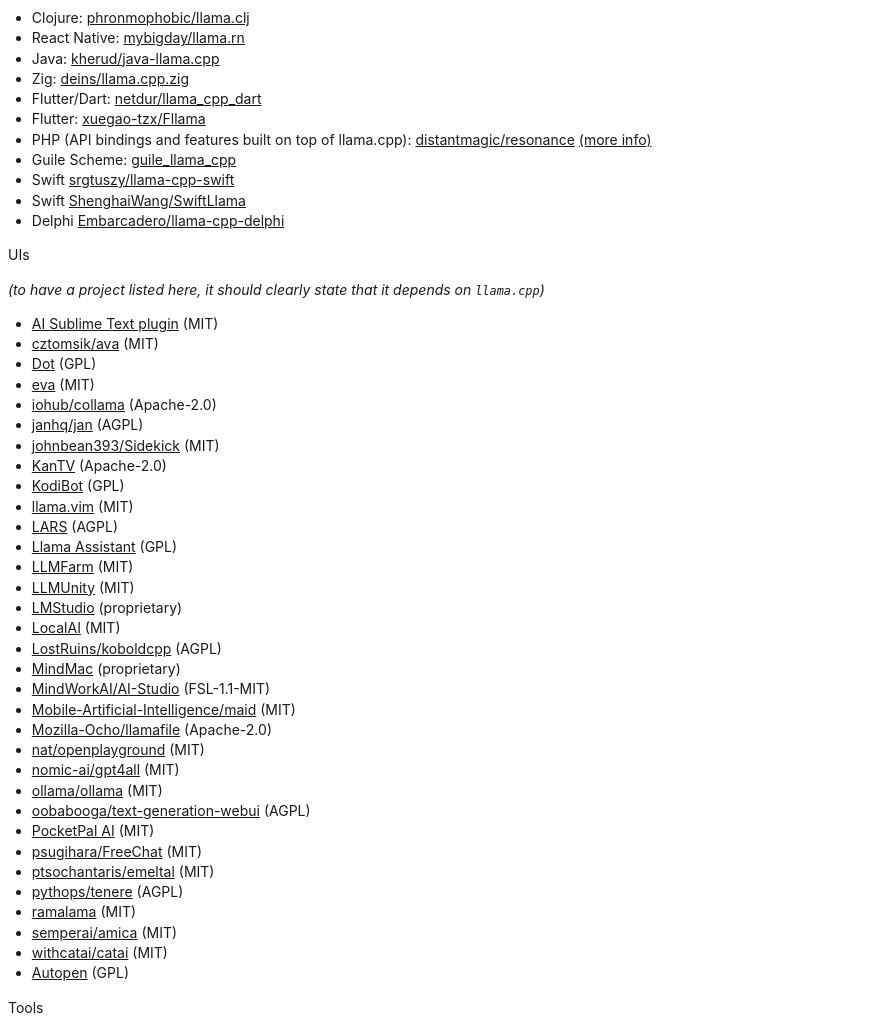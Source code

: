 - Clojure: [phronmophobic/llama.clj](https://github.com/phronmophobic/llama.clj)
- React Native: [mybigday/llama.rn](https://github.com/mybigday/llama.rn)
- Java: [kherud/java-llama.cpp](https://github.com/kherud/java-llama.cpp)
- Zig: [deins/llama.cpp.zig](https://github.com/Deins/llama.cpp.zig)
- Flutter/Dart: [netdur/llama\_cpp\_dart](https://github.com/netdur/llama_cpp_dart)
- Flutter: [xuegao-tzx/Fllama](https://github.com/xuegao-tzx/Fllama)
- PHP (API bindings and features built on top of llama.cpp): [distantmagic/resonance](https://github.com/distantmagic/resonance) [(more info)](https://github.com/ggml-org/llama.cpp/pull/6326)
- Guile Scheme: [guile\_llama\_cpp](https://savannah.nongnu.org/projects/guile-llama-cpp)
- Swift [srgtuszy/llama-cpp-swift](https://github.com/srgtuszy/llama-cpp-swift)
- Swift [ShenghaiWang/SwiftLlama](https://github.com/ShenghaiWang/SwiftLlama)
- Delphi [Embarcadero/llama-cpp-delphi](https://github.com/Embarcadero/llama-cpp-delphi)

UIs

*(to have a project listed here, it should clearly state that it depends on `llama.cpp`)*

- [AI Sublime Text plugin](https://github.com/yaroslavyaroslav/OpenAI-sublime-text) (MIT)
- [cztomsik/ava](https://github.com/cztomsik/ava) (MIT)
- [Dot](https://github.com/alexpinel/Dot) (GPL)
- [eva](https://github.com/ylsdamxssjxxdd/eva) (MIT)
- [iohub/collama](https://github.com/iohub/coLLaMA) (Apache-2.0)
- [janhq/jan](https://github.com/janhq/jan) (AGPL)
- [johnbean393/Sidekick](https://github.com/johnbean393/Sidekick) (MIT)
- [KanTV](https://github.com/zhouwg/kantv?tab=readme-ov-file) (Apache-2.0)
- [KodiBot](https://github.com/firatkiral/kodibot) (GPL)
- [llama.vim](https://github.com/ggml-org/llama.vim) (MIT)
- [LARS](https://github.com/abgulati/LARS) (AGPL)
- [Llama Assistant](https://github.com/vietanhdev/llama-assistant) (GPL)
- [LLMFarm](https://github.com/guinmoon/LLMFarm?tab=readme-ov-file) (MIT)
- [LLMUnity](https://github.com/undreamai/LLMUnity) (MIT)
- [LMStudio](https://lmstudio.ai/) (proprietary)
- [LocalAI](https://github.com/mudler/LocalAI) (MIT)
- [LostRuins/koboldcpp](https://github.com/LostRuins/koboldcpp) (AGPL)
- [MindMac](https://mindmac.app/) (proprietary)
- [MindWorkAI/AI-Studio](https://github.com/MindWorkAI/AI-Studio) (FSL-1.1-MIT)
- [Mobile-Artificial-Intelligence/maid](https://github.com/Mobile-Artificial-Intelligence/maid) (MIT)
- [Mozilla-Ocho/llamafile](https://github.com/Mozilla-Ocho/llamafile) (Apache-2.0)
- [nat/openplayground](https://github.com/nat/openplayground) (MIT)
- [nomic-ai/gpt4all](https://github.com/nomic-ai/gpt4all) (MIT)
- [ollama/ollama](https://github.com/ollama/ollama) (MIT)
- [oobabooga/text-generation-webui](https://github.com/oobabooga/text-generation-webui) (AGPL)
- [PocketPal AI](https://github.com/a-ghorbani/pocketpal-ai) (MIT)
- [psugihara/FreeChat](https://github.com/psugihara/FreeChat) (MIT)
- [ptsochantaris/emeltal](https://github.com/ptsochantaris/emeltal) (MIT)
- [pythops/tenere](https://github.com/pythops/tenere) (AGPL)
- [ramalama](https://github.com/containers/ramalama) (MIT)
- [semperai/amica](https://github.com/semperai/amica) (MIT)
- [withcatai/catai](https://github.com/withcatai/catai) (MIT)
- [Autopen](https://github.com/blackhole89/autopen) (GPL)

Tools
